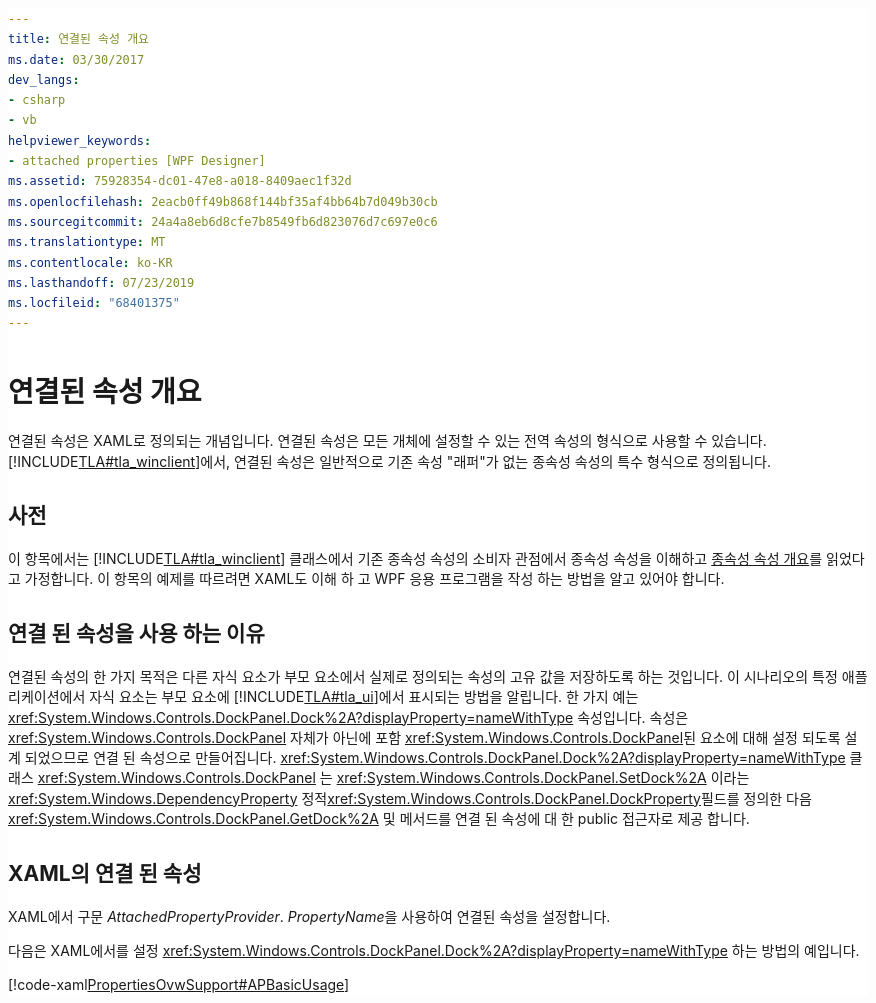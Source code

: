 ```yaml
---
title: 연결된 속성 개요
ms.date: 03/30/2017
dev_langs:
- csharp
- vb
helpviewer_keywords:
- attached properties [WPF Designer]
ms.assetid: 75928354-dc01-47e8-a018-8409aec1f32d
ms.openlocfilehash: 2eacb0ff49b868f144bf35af4bb64b7d049b30cb
ms.sourcegitcommit: 24a4a8eb6d8cfe7b8549fb6d823076d7c697e0c6
ms.translationtype: MT
ms.contentlocale: ko-KR
ms.lasthandoff: 07/23/2019
ms.locfileid: "68401375"
---
```

# <a name="attached-properties-overview"></a>연결된 속성 개요

연결된 속성은 XAML로 정의되는 개념입니다. 연결된 속성은 모든 개체에 설정할 수 있는 전역 속성의 형식으로 사용할 수 있습니다. [!INCLUDE[TLA#tla_winclient](../../../../includes/tlasharptla-winclient-md.md)]에서, 연결된 속성은 일반적으로 기존 속성 "래퍼"가 없는 종속성 속성의 특수 형식으로 정의됩니다.

## 사전<a name="prerequisites"></a>

이 항목에서는 [!INCLUDE[TLA#tla_winclient](../../../../includes/tlasharptla-winclient-md.md)] 클래스에서 기존 종속성 속성의 소비자 관점에서 종속성 속성을 이해하고 [종속성 속성 개요](dependency-properties-overview.md)를 읽었다고 가정합니다. 이 항목의 예제를 따르려면 XAML도 이해 하 고 WPF 응용 프로그램을 작성 하는 방법을 알고 있어야 합니다.

## 연결 된 속성을 사용 하는 이유<a name="attached_properties_usage"></a>

연결된 속성의 한 가지 목적은 다른 자식 요소가 부모 요소에서 실제로 정의되는 속성의 고유 값을 저장하도록 하는 것입니다. 이 시나리오의 특정 애플리케이션에서 자식 요소는 부모 요소에 [!INCLUDE[TLA#tla_ui](../../../../includes/tlasharptla-ui-md.md)]에서 표시되는 방법을 알립니다. 한 가지 예는 <xref:System.Windows.Controls.DockPanel.Dock%2A?displayProperty=nameWithType> 속성입니다. 속성은 <xref:System.Windows.Controls.DockPanel> 자체가 아닌에 포함 <xref:System.Windows.Controls.DockPanel>된 요소에 대해 설정 되도록 설계 되었으므로 연결 된 속성으로 만들어집니다. <xref:System.Windows.Controls.DockPanel.Dock%2A?displayProperty=nameWithType> 클래스 <xref:System.Windows.Controls.DockPanel> 는 <xref:System.Windows.Controls.DockPanel.SetDock%2A> 이라는 <xref:System.Windows.DependencyProperty> 정적<xref:System.Windows.Controls.DockPanel.DockProperty>필드를 정의한 다음 <xref:System.Windows.Controls.DockPanel.GetDock%2A> 및 메서드를 연결 된 속성에 대 한 public 접근자로 제공 합니다.

## XAML의 연결 된 속성<a name="attached_properties_xaml"></a>

XAML에서 구문 *AttachedPropertyProvider*. *PropertyName*을 사용하여 연결된 속성을 설정합니다.

다음은 XAML에서를 설정 <xref:System.Windows.Controls.DockPanel.Dock%2A?displayProperty=nameWithType> 하는 방법의 예입니다.

[!code-xaml[PropertiesOvwSupport#APBasicUsage](~/samples/snippets/csharp/VS_Snippets_Wpf/PropertiesOvwSupport/CSharp/page4.xaml#apbasicusage)]
